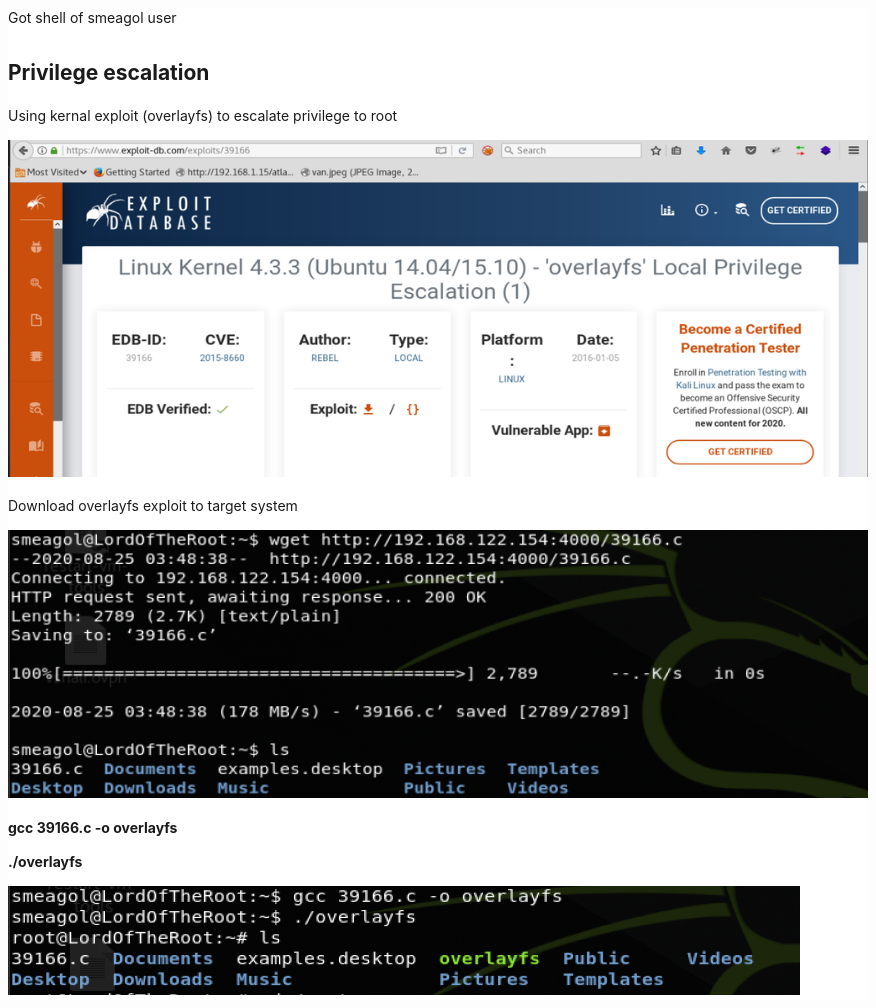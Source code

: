 Got shell of smeagol user

## Privilege escalation

Using kernal exploit (overlayfs) to escalate privilege to root

![Lord%20of%20the%20root%208b49d65873a6464cb184447ee57a6e18/Untitled%2014.png](Lord%20of%20the%20root%208b49d65873a6464cb184447ee57a6e18/Untitled%2014.png)

Download overlayfs exploit to target system

![Lord%20of%20the%20root%208b49d65873a6464cb184447ee57a6e18/Untitled%2015.png](Lord%20of%20the%20root%208b49d65873a6464cb184447ee57a6e18/Untitled%2015.png)

**gcc 39166.c -o overlayfs**

**./overlayfs**

![Lord%20of%20the%20root%208b49d65873a6464cb184447ee57a6e18/Untitled%2016.png](Lord%20of%20the%20root%208b49d65873a6464cb184447ee57a6e18/Untitled%2016.png)
